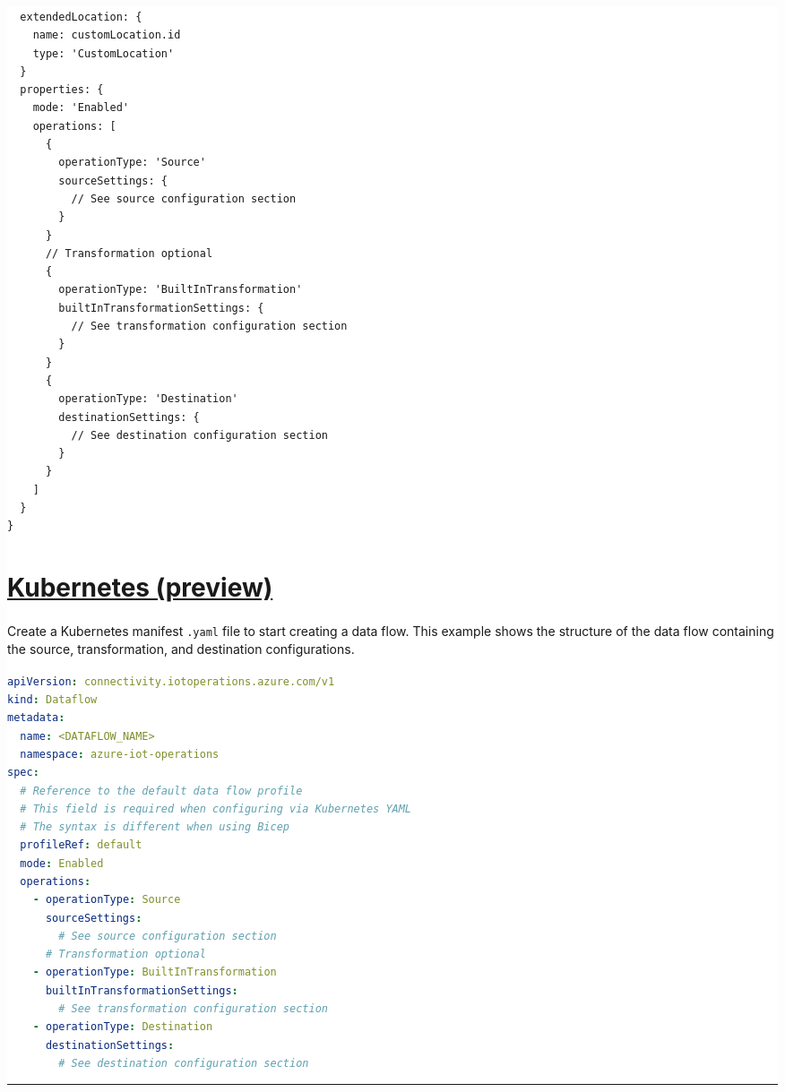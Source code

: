 ```bicep
  extendedLocation: {
    name: customLocation.id
    type: 'CustomLocation'
  }
  properties: {
    mode: 'Enabled'
    operations: [
      {
        operationType: 'Source'
        sourceSettings: {
          // See source configuration section
        }
      }
      // Transformation optional
      {
        operationType: 'BuiltInTransformation'
        builtInTransformationSettings: {
          // See transformation configuration section
        }
      }
      {
        operationType: 'Destination'
        destinationSettings: {
          // See destination configuration section
        }
      }
    ]
  }
}
```

# [Kubernetes (preview)](#tab/kubernetes)

Create a Kubernetes manifest `.yaml` file to start creating a data flow. This example shows the structure of the data flow containing the source, transformation, and destination configurations.

```yaml
apiVersion: connectivity.iotoperations.azure.com/v1
kind: Dataflow
metadata:
  name: <DATAFLOW_NAME>
  namespace: azure-iot-operations
spec:
  # Reference to the default data flow profile
  # This field is required when configuring via Kubernetes YAML
  # The syntax is different when using Bicep
  profileRef: default 
  mode: Enabled
  operations:
    - operationType: Source
      sourceSettings:
        # See source configuration section
      # Transformation optional
    - operationType: BuiltInTransformation
      builtInTransformationSettings:
        # See transformation configuration section
    - operationType: Destination
      destinationSettings:
        # See destination configuration section
```

---